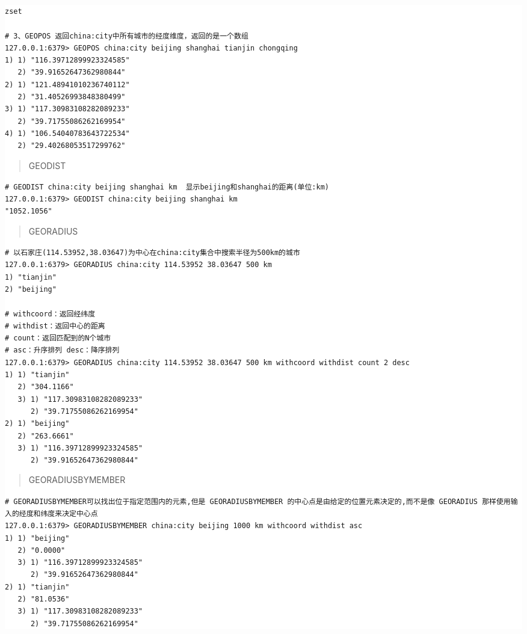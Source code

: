 ```shell
zset

# 3、GEOPOS 返回china:city中所有城市的经度维度，返回的是一个数组
127.0.0.1:6379> GEOPOS china:city beijing shanghai tianjin chongqing
1) 1) "116.39712899923324585"
   2) "39.91652647362980844"
2) 1) "121.48941010236740112"
   2) "31.40526993848380499"
3) 1) "117.30983108282089233"
   2) "39.71755086262169954"
4) 1) "106.54040783643722534"
   2) "29.40268053517299762"

```

> GEODIST

```shell
# GEODIST china:city beijing shanghai km  显示beijing和shanghai的距离(单位:km)
127.0.0.1:6379> GEODIST china:city beijing shanghai km
"1052.1056"
```

> GEORADIUS

```shell
# 以石家庄(114.53952,38.03647)为中心在china:city集合中搜索半径为500km的城市
127.0.0.1:6379> GEORADIUS china:city 114.53952 38.03647 500 km
1) "tianjin"
2) "beijing"

# withcoord：返回经纬度
# withdist：返回中心的距离
# count：返回匹配到的N个城市
# asc：升序排列 desc：降序排列
127.0.0.1:6379> GEORADIUS china:city 114.53952 38.03647 500 km withcoord withdist count 2 desc
1) 1) "tianjin"
   2) "304.1166"
   3) 1) "117.30983108282089233"
      2) "39.71755086262169954"
2) 1) "beijing"
   2) "263.6661"
   3) 1) "116.39712899923324585"
      2) "39.91652647362980844"

```

> GEORADIUSBYMEMBER

```shell
# GEORADIUSBYMEMBER可以找出位于指定范围内的元素,但是 GEORADIUSBYMEMBER 的中心点是由给定的位置元素决定的,而不是像 GEORADIUS 那样使用输入的经度和纬度来决定中心点
127.0.0.1:6379> GEORADIUSBYMEMBER china:city beijing 1000 km withcoord withdist asc
1) 1) "beijing"
   2) "0.0000"
   3) 1) "116.39712899923324585"
      2) "39.91652647362980844"
2) 1) "tianjin"
   2) "81.0536"
   3) 1) "117.30983108282089233"
      2) "39.71755086262169954"
```
